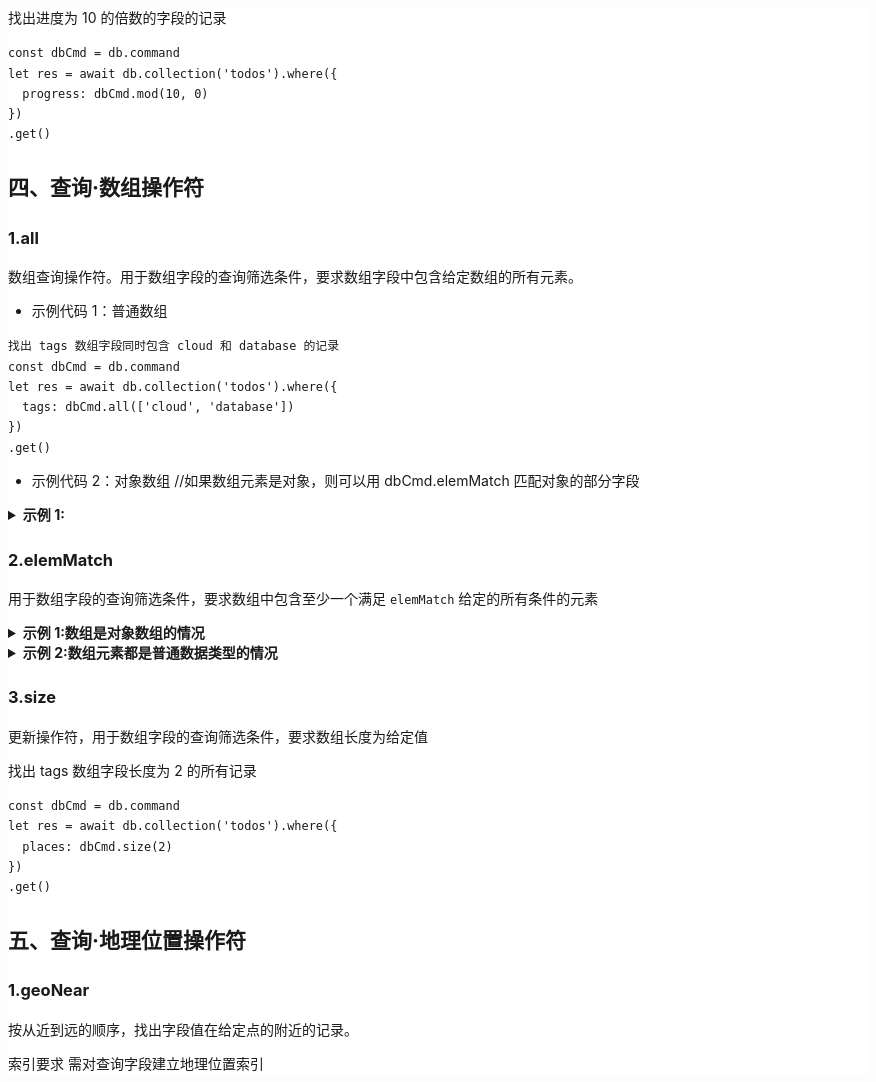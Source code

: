 找出进度为 10 的倍数的字段的记录
```
const dbCmd = db.command
let res = await db.collection('todos').where({
  progress: dbCmd.mod(10, 0)
})
.get()
```

## 四、查询·数组操作符
### 1.all
数组查询操作符。用于数组字段的查询筛选条件，要求数组字段中包含给定数组的所有元素。

* 示例代码 1：普通数组
```
找出 tags 数组字段同时包含 cloud 和 database 的记录
const dbCmd = db.command
let res = await db.collection('todos').where({
  tags: dbCmd.all(['cloud', 'database'])
})
.get()
```
* 示例代码 2：对象数组
//如果数组元素是对象，则可以用 dbCmd.elemMatch 匹配对象的部分字段
<details><summary style="font-weight:bold">示例 1:</summary></details>

### 2.elemMatch
用于数组字段的查询筛选条件，要求数组中包含至少一个满足 `elemMatch` 给定的所有条件的元素

<details><summary style="font-weight:bold">示例 1:数组是对象数组的情况</summary></details>

<details><summary style="font-weight:bold">示例 2:数组元素都是普通数据类型的情况</summary></details>

### 3.size
更新操作符，用于数组字段的查询筛选条件，要求数组长度为给定值

找出 tags 数组字段长度为 2 的所有记录
```
const dbCmd = db.command
let res = await db.collection('todos').where({
  places: dbCmd.size(2)
})
.get()
```

## 五、查询·地理位置操作符
### 1.geoNear
按从近到远的顺序，找出字段值在给定点的附近的记录。

索引要求
需对查询字段建立地理位置索引
